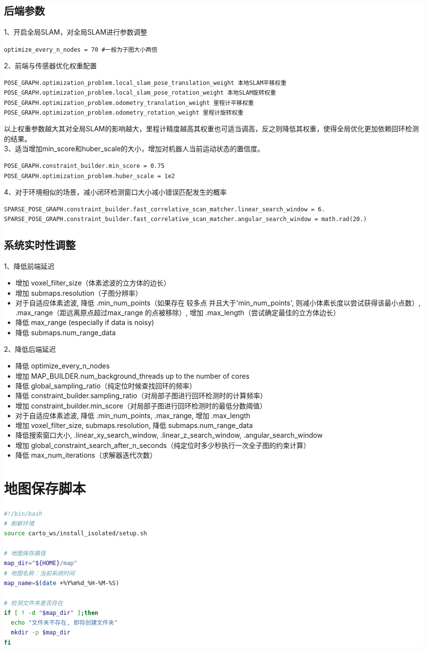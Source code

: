 ## 后端参数
1、开启全局SLAM，对全局SLAM进行参数调整
```
optimize_every_n_nodes = 70 #一般为子图大小两倍
```
2、前端与传感器优化权重配置
```
POSE_GRAPH.optimization_problem.local_slam_pose_translation_weight 本地SLAM平移权重
POSE_GRAPH.optimization_problem.local_slam_pose_rotation_weight 本地SLAM旋转权重
POSE_GRAPH.optimization_problem.odometry_translation_weight 里程计平移权重
POSE_GRAPH.optimization_problem.odometry_rotation_weight 里程计旋转权重
```
以上权重参数越大其对全局SLAM的影响越大，里程计精度越高其权重也可适当调高，反之则降低其权重，使得全局优化更加依赖回环检测的结果。  
3、适当增加min_score和huber_scale的大小，增加对机器人当前运动状态的置信度。  
```
POSE_GRAPH.constraint_builder.min_score = 0.75
POSE_GRAPH.optimization_problem.huber_scale = 1e2
```
4、对于环境相似的场景，减小闭环检测窗口大小减小错误匹配发生的概率
```
SPARSE_POSE_GRAPH.constraint_builder.fast_correlative_scan_matcher.linear_search_window = 6.
SPARSE_POSE_GRAPH.constraint_builder.fast_correlative_scan_matcher.angular_search_window = math.rad(20.)
```

## 系统实时性调整
1、降低前端延迟

- 增加 voxel_filter_size（体素滤波的立方体的边长）
- 增加 submaps.resolution（子图分辨率）
- 对于自适应体素滤波, 降低 .min_num_points（如果存在 较多点 并且大于'min_num_points', 则减小体素长度以尝试获得该最小点数）, .max_range（距远离原点超过max_range 的点被移除）, 增加 .max_length（尝试确定最佳的立方体边长）
- 降低 max_range (especially if data is noisy)
- 降低 submaps.num_range_data  

2、降低后端延迟
- 降低 optimize_every_n_nodes
- 增加 MAP_BUILDER.num_background_threads up to the number of cores
- 降低 global_sampling_ratio（纯定位时候查找回环的频率）
- 降低 constraint_builder.sampling_ratio（对局部子图进行回环检测时的计算频率）
- 增加 constraint_builder.min_score（对局部子图进行回环检测时的最低分数阈值）
- 对于自适应体素滤波, 降低 .min_num_points, .max_range, 增加 .max_length
- 增加 voxel_filter_size, submaps.resolution, 降低 submaps.num_range_data
- 降低搜索窗口大小, .linear_xy_search_window, .linear_z_search_window, .angular_search_window
- 增加 global_constraint_search_after_n_seconds（纯定位时多少秒执行一次全子图的约束计算）
- 降低 max_num_iterations（求解器迭代次数）
# 地图保存脚本
```bash
#!/bin/bash
# 刷新环境
source carto_ws/install_isolated/setup.sh 

# 地图保存路径
map_dir="${HOME}/map"      
# 地图名称：当前系统时间
map_name=$(date +%Y%m%d_%H-%M-%S)  

# 检测文件夹是否存在
if [ ! -d "$map_dir" ];then
  echo "文件夹不存在, 即将创建文件夹"
  mkdir -p $map_dir
fi

```
